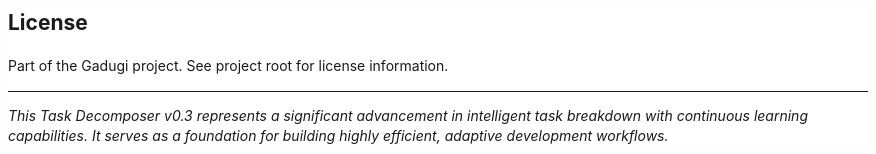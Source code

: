 ## License

Part of the Gadugi project. See project root for license information.

---

*This Task Decomposer v0.3 represents a significant advancement in intelligent task breakdown with continuous learning capabilities. It serves as a foundation for building highly efficient, adaptive development workflows.*
